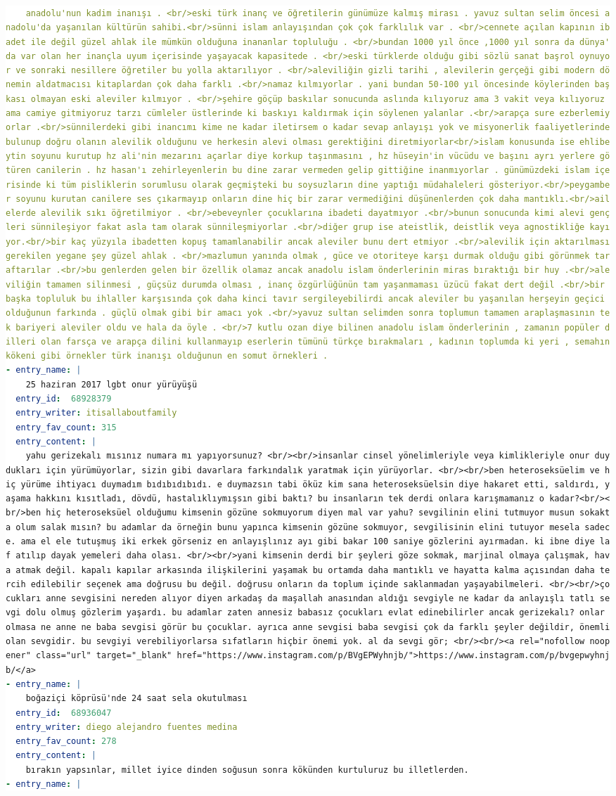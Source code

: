 ```yaml
    anadolu'nun kadim inanışı . <br/>eski türk inanç ve öğretilerin günümüze kalmış mirası . yavuz sultan selim öncesi anadolu'da yaşanılan kültürün sahibi.<br/>sünni islam anlayışından çok çok farklılık var . <br/>cennete açılan kapının ibadet ile değil güzel ahlak ile mümkün olduğuna inananlar topluluğu . <br/>bundan 1000 yıl önce ,1000 yıl sonra da dünya' da var olan her inançla uyum içerisinde yaşayacak kapasitede . <br/>eski türklerde olduğu gibi sözlü sanat başrol oynuyor ve sonraki nesillere öğretiler bu yolla aktarılıyor . <br/>aleviliğin gizli tarihi , alevilerin gerçeği gibi modern dönemin aldatmacısı kitaplardan çok daha farklı .<br/>namaz kılmıyorlar . yani bundan 50-100 yıl öncesinde köylerinden başkası olmayan eski aleviler kılmıyor . <br/>şehire göçüp baskılar sonucunda aslında kılıyoruz ama 3 vakit veya kılıyoruz ama camiye gitmiyoruz tarzı cümleler üstlerinde ki baskıyı kaldırmak için söylenen yalanlar .<br/>arapça sure ezberlemiyorlar .<br/>sünnilerdeki gibi inancımı kime ne kadar iletirsem o kadar sevap anlayışı yok ve misyonerlik faaliyetlerinde bulunup doğru olanın alevilik olduğunu ve herkesin alevi olması gerektiğini diretmiyorlar<br/>islam konusunda ise ehlibeytin soyunu kurutup hz ali'nin mezarını açarlar diye korkup taşınmasını , hz hüseyin'in vücüdu ve başını ayrı yerlere götüren canilerin . hz hasan'ı zehirleyenlerin bu dine zarar vermeden gelip gittiğine inanmıyorlar . günümüzdeki islam içerisinde ki tüm pisliklerin sorumlusu olarak geçmişteki bu soysuzların dine yaptığı müdahaleleri gösteriyor.<br/>peygamber soyunu kurutan canilere ses çıkarmayıp onların dine hiç bir zarar vermediğini düşünenlerden çok daha mantıklı.<br/>ailelerde alevilik sıkı öğretilmiyor . <br/>ebeveynler çocuklarına ibadeti dayatmıyor .<br/>bunun sonucunda kimi alevi gençleri sünnileşiyor fakat asla tam olarak sünnileşmiyorlar .<br/>diğer grup ise ateistlik, deistlik veya agnostikliğe kayıyor.<br/>bir kaç yüzyıla ibadetten kopuş tamamlanabilir ancak aleviler bunu dert etmiyor .<br/>alevilik için aktarılması gerekilen yegane şey güzel ahlak . <br/>mazlumun yanında olmak , güce ve otoriteye karşı durmak olduğu gibi görünmek taraftarılar .<br/>bu genlerden gelen bir özellik olamaz ancak anadolu islam önderlerinin miras bıraktığı bir huy .<br/>aleviliğin tamamen silinmesi , güçsüz durumda olması , inanç özgürlüğünün tam yaşanmaması üzücü fakat dert değil .<br/>bir başka topluluk bu ihlaller karşısında çok daha kinci tavır sergileyebilirdi ancak aleviler bu yaşanılan herşeyin geçici olduğunun farkında . güçlü olmak gibi bir amacı yok .<br/>yavuz sultan selimden sonra toplumun tamamen araplaşmasının tek bariyeri aleviler oldu ve hala da öyle . <br/>7 kutlu ozan diye bilinen anadolu islam önderlerinin , zamanın popüler dilleri olan farsça ve arapça dilini kullanmayıp eserlerin tümünü türkçe bırakmaları , kadının toplumda ki yeri , semahın kökeni gibi örnekler türk inanışı olduğunun en somut örnekleri .
- entry_name: |
    25 haziran 2017 lgbt onur yürüyüşü
  entry_id:  68928379
  entry_writer: itisallaboutfamily
  entry_fav_count: 315
  entry_content: |
    yahu gerizekalı mısınız numara mı yapıyorsunuz? <br/><br/>insanlar cinsel yönelimleriyle veya kimlikleriyle onur duydukları için yürümüyorlar, sizin gibi davarlara farkındalık yaratmak için yürüyorlar. <br/><br/>ben heteroseksüelim ve hiç yürüme ihtiyacı duymadım bıdıbıdıbıdı. e duymazsın tabi öküz kim sana heteroseksüelsin diye hakaret etti, saldırdı, yaşama hakkını kısıtladı, dövdü, hastalıklıymışsın gibi baktı? bu insanların tek derdi onlara karışmamanız o kadar?<br/><br/>ben hiç heteroseksüel olduğumu kimsenin gözüne sokmuyorum diyen mal var yahu? sevgilinin elini tutmuyor musun sokakta olum salak mısın? bu adamlar da örneğin bunu yapınca kimsenin gözüne sokmuyor, sevgilisinin elini tutuyor mesela sadece. ama el ele tutuşmuş iki erkek görseniz en anlayışlınız ayı gibi bakar 100 saniye gözlerini ayırmadan. ki ibne diye laf atılıp dayak yemeleri daha olası. <br/><br/>yani kimsenin derdi bir şeyleri göze sokmak, marjinal olmaya çalışmak, hava atmak değil. kapalı kapılar arkasında ilişkilerini yaşamak bu ortamda daha mantıklı ve hayatta kalma açısından daha tercih edilebilir seçenek ama doğrusu bu değil. doğrusu onların da toplum içinde saklanmadan yaşayabilmeleri. <br/><br/>çocukları anne sevgisini nereden alıyor diyen arkadaş da maşallah anasından aldığı sevgiyle ne kadar da anlayışlı tatlı sevgi dolu olmuş gözlerim yaşardı. bu adamlar zaten annesiz babasız çocukları evlat edinebilirler ancak gerizekalı? onlar olmasa ne anne ne baba sevgisi görür bu çocuklar. ayrıca anne sevgisi baba sevgisi çok da farklı şeyler değildir, önemli olan sevgidir. bu sevgiyi verebiliyorlarsa sıfatların hiçbir önemi yok. al da sevgi gör; <br/><br/><a rel="nofollow noopener" class="url" target="_blank" href="https://www.instagram.com/p/BVgEPWyhnjb/">https://www.instagram.com/p/bvgepwyhnjb/</a>
- entry_name: |
    boğaziçi köprüsü'nde 24 saat sela okutulması
  entry_id:  68936047
  entry_writer: diego alejandro fuentes medina
  entry_fav_count: 278
  entry_content: |
    bırakın yapsınlar, millet iyice dinden soğusun sonra kökünden kurtuluruz bu illetlerden.
- entry_name: |
```